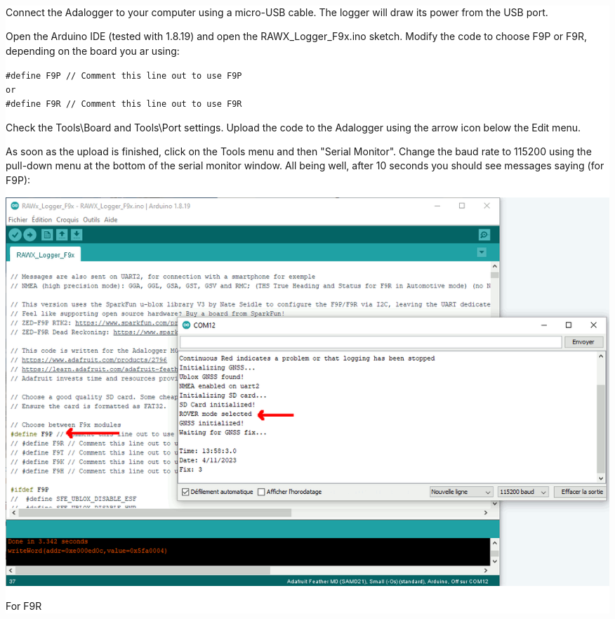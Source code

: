 Connect the Adalogger to your computer using a micro-USB cable. The logger will draw its power from the USB port.

Open the Arduino IDE (tested with 1.8.19) and open the RAWX_Logger_F9x.ino sketch. Modify the code to choose F9P or F9R, depending on the board you ar using:
```
#define F9P // Comment this line out to use F9P 
or
#define F9R // Comment this line out to use F9R 
```
Check the Tools\Board and Tools\Port settings. Upload the code to the Adalogger using the arrow icon below the Edit menu.

As soon as the upload is finished, click on the Tools menu and then "Serial Monitor". Change the baud rate to 115200 using the pull-down menu
at the bottom of the serial monitor window. All being well, after 10 seconds you should see messages saying (for F9P):

![Serial_Monitor](img/F9P_compilation.png)

For F9R
